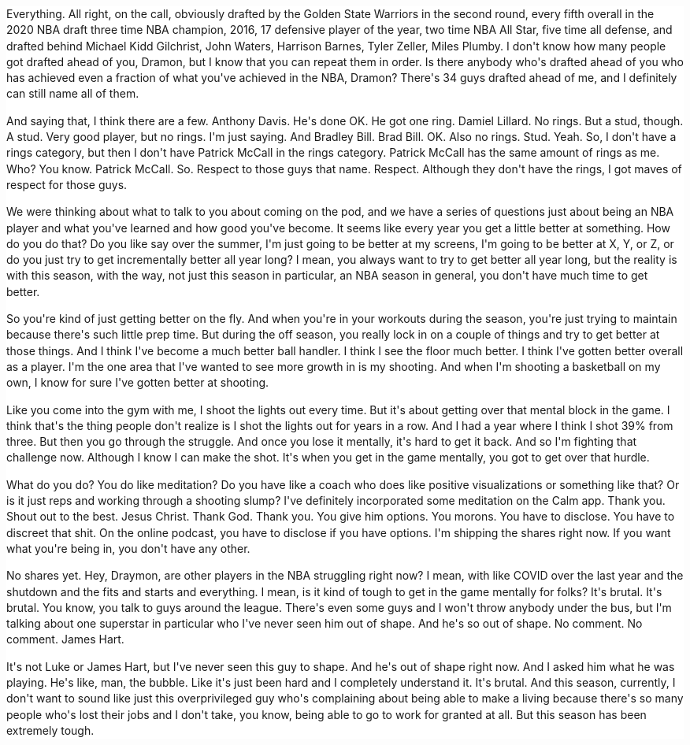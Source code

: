 Everything. All right, on the call, obviously drafted by the Golden State Warriors in the second round, every fifth overall in the 2020 NBA draft three time NBA champion, 2016, 17 defensive player of the year, two time NBA All Star, five time all defense, and drafted behind Michael Kidd Gilchrist, John Waters, Harrison Barnes, Tyler Zeller, Miles Plumby. I don't know how many people got drafted ahead of you, Dramon, but I know that you can repeat them in order. Is there anybody who's drafted ahead of you who has achieved even a fraction of what you've achieved in the NBA, Dramon? There's 34 guys drafted ahead of me, and I definitely can still name all of them.

And saying that, I think there are a few. Anthony Davis. He's done OK. He got one ring. Damiel Lillard. No rings. But a stud, though. A stud. Very good player, but no rings. I'm just saying. And Bradley Bill. Brad Bill. OK. Also no rings. Stud. Yeah. So, I don't have a rings category, but then I don't have Patrick McCall in the rings category. Patrick McCall has the same amount of rings as me. Who? You know. Patrick McCall. So. Respect to those guys that name. Respect. Although they don't have the rings, I got maves of respect for those guys.

We were thinking about what to talk to you about coming on the pod, and we have a series of questions just about being an NBA player and what you've learned and how good you've become. It seems like every year you get a little better at something. How do you do that? Do you like say over the summer, I'm just going to be better at my screens, I'm going to be better at X, Y, or Z, or do you just try to get incrementally better all year long? I mean, you always want to try to get better all year long, but the reality is with this season, with the way, not just this season in particular, an NBA season in general, you don't have much time to get better.

So you're kind of just getting better on the fly. And when you're in your workouts during the season, you're just trying to maintain because there's such little prep time. But during the off season, you really lock in on a couple of things and try to get better at those things. And I think I've become a much better ball handler. I think I see the floor much better. I think I've gotten better overall as a player. I'm the one area that I've wanted to see more growth in is my shooting. And when I'm shooting a basketball on my own, I know for sure I've gotten better at shooting.

Like you come into the gym with me, I shoot the lights out every time. But it's about getting over that mental block in the game. I think that's the thing people don't realize is I shot the lights out for years in a row. And I had a year where I think I shot 39% from three. But then you go through the struggle. And once you lose it mentally, it's hard to get it back. And so I'm fighting that challenge now. Although I know I can make the shot. It's when you get in the game mentally, you got to get over that hurdle.

What do you do? You do like meditation? Do you have like a coach who does like positive visualizations or something like that? Or is it just reps and working through a shooting slump? I've definitely incorporated some meditation on the Calm app. Thank you. Shout out to the best. Jesus Christ. Thank God. Thank you. You give him options. You morons. You have to disclose. You have to discreet that shit. On the online podcast, you have to disclose if you have options. I'm shipping the shares right now. If you want what you're being in, you don't have any other.

No shares yet. Hey, Draymon, are other players in the NBA struggling right now? I mean, with like COVID over the last year and the shutdown and the fits and starts and everything. I mean, is it kind of tough to get in the game mentally for folks? It's brutal. It's brutal. You know, you talk to guys around the league. There's even some guys and I won't throw anybody under the bus, but I'm talking about one superstar in particular who I've never seen him out of shape. And he's so out of shape. No comment. No comment. James Hart.

It's not Luke or James Hart, but I've never seen this guy to shape. And he's out of shape right now. And I asked him what he was playing. He's like, man, the bubble. Like it's just been hard and I completely understand it. It's brutal. And this season, currently, I don't want to sound like just this overprivileged guy who's complaining about being able to make a living because there's so many people who's lost their jobs and I don't take, you know, being able to go to work for granted at all. But this season has been extremely tough.
